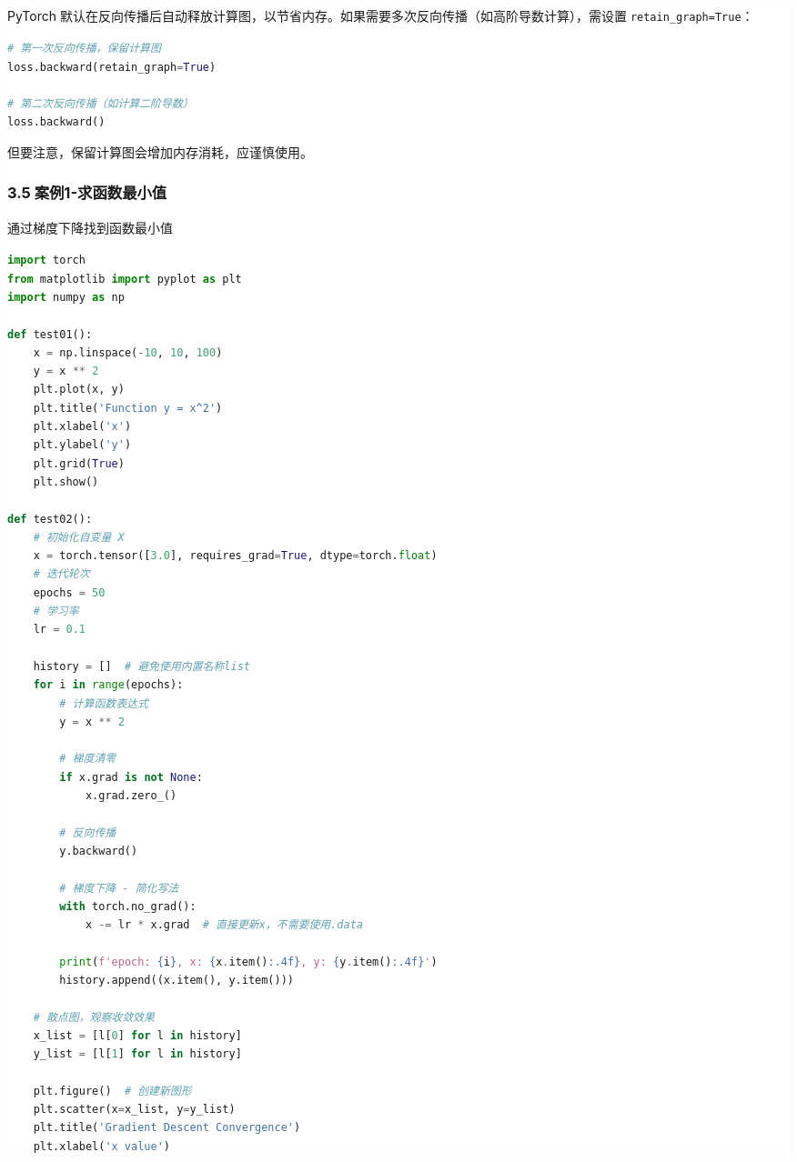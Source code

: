 PyTorch 默认在反向传播后自动释放计算图，以节省内存。如果需要多次反向传播（如高阶导数计算），需设置 `retain_graph=True`：

```python
# 第一次反向传播，保留计算图
loss.backward(retain_graph=True)

# 第二次反向传播（如计算二阶导数）
loss.backward()
```

但要注意，保留计算图会增加内存消耗，应谨慎使用。

### 3.5 案例1-求函数最小值

通过梯度下降找到函数最小值

```python
import torch
from matplotlib import pyplot as plt
import numpy as np

def test01():
    x = np.linspace(-10, 10, 100)
    y = x ** 2
    plt.plot(x, y)
    plt.title('Function y = x^2')
    plt.xlabel('x')
    plt.ylabel('y')
    plt.grid(True)
    plt.show()

def test02():
    # 初始化自变量 X
    x = torch.tensor([3.0], requires_grad=True, dtype=torch.float)
    # 迭代轮次
    epochs = 50
    # 学习率
    lr = 0.1

    history = []  # 避免使用内置名称list
    for i in range(epochs):
        # 计算函数表达式
        y = x ** 2

        # 梯度清零
        if x.grad is not None:
            x.grad.zero_()
            
        # 反向传播
        y.backward()
        
        # 梯度下降 - 简化写法
        with torch.no_grad():
            x -= lr * x.grad  # 直接更新x，不需要使用.data

        print(f'epoch: {i}, x: {x.item():.4f}, y: {y.item():.4f}')
        history.append((x.item(), y.item()))

    # 散点图，观察收敛效果
    x_list = [l[0] for l in history]
    y_list = [l[1] for l in history]

    plt.figure()  # 创建新图形
    plt.scatter(x=x_list, y=y_list)
    plt.title('Gradient Descent Convergence')
    plt.xlabel('x value')
```